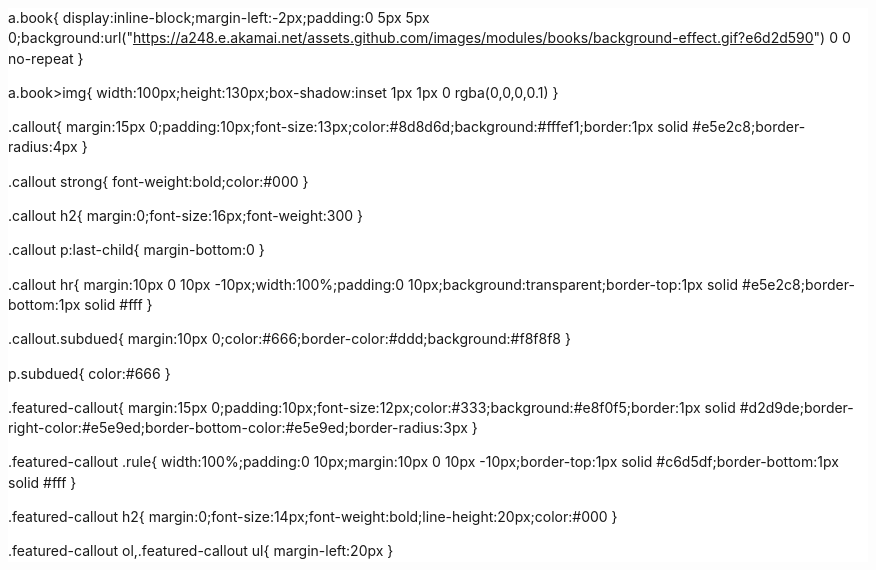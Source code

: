 a.book{
display:inline-block;margin-left:-2px;padding:0 5px 5px 0;background:url("https://a248.e.akamai.net/assets.github.com/images/modules/books/background-effect.gif?e6d2d590") 0 0 no-repeat
}

a.book>img{
width:100px;height:130px;box-shadow:inset 1px 1px 0 rgba(0,0,0,0.1)
}

.callout{
margin:15px 0;padding:10px;font-size:13px;color:#8d8d6d;background:#fffef1;border:1px solid #e5e2c8;border-radius:4px
}

.callout strong{
font-weight:bold;color:#000
}

.callout h2{
margin:0;font-size:16px;font-weight:300
}

.callout p:last-child{
margin-bottom:0
}

.callout hr{
margin:10px 0 10px -10px;width:100%;padding:0 10px;background:transparent;border-top:1px solid #e5e2c8;border-bottom:1px solid #fff
}

.callout.subdued{
margin:10px 0;color:#666;border-color:#ddd;background:#f8f8f8
}

p.subdued{
color:#666
}

.featured-callout{
margin:15px 0;padding:10px;font-size:12px;color:#333;background:#e8f0f5;border:1px solid #d2d9de;border-right-color:#e5e9ed;border-bottom-color:#e5e9ed;border-radius:3px
}

.featured-callout .rule{
width:100%;padding:0 10px;margin:10px 0 10px -10px;border-top:1px solid #c6d5df;border-bottom:1px solid #fff
}

.featured-callout h2{
margin:0;font-size:14px;font-weight:bold;line-height:20px;color:#000
}

.featured-callout ol,.featured-callout ul{
margin-left:20px
}
